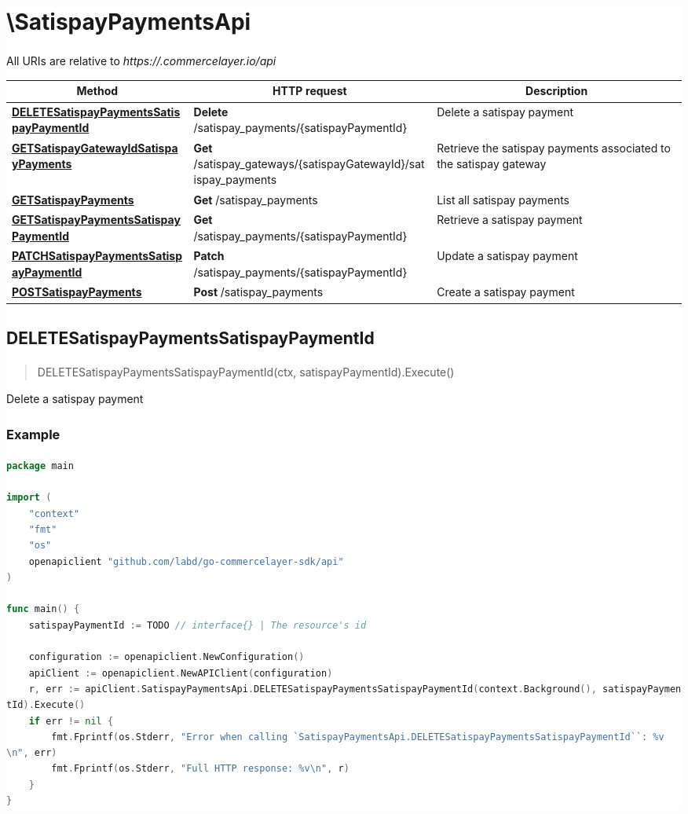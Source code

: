 # \SatispayPaymentsApi

All URIs are relative to *https://.commercelayer.io/api*

Method | HTTP request | Description
------------- | ------------- | -------------
[**DELETESatispayPaymentsSatispayPaymentId**](SatispayPaymentsApi.md#DELETESatispayPaymentsSatispayPaymentId) | **Delete** /satispay_payments/{satispayPaymentId} | Delete a satispay payment
[**GETSatispayGatewayIdSatispayPayments**](SatispayPaymentsApi.md#GETSatispayGatewayIdSatispayPayments) | **Get** /satispay_gateways/{satispayGatewayId}/satispay_payments | Retrieve the satispay payments associated to the satispay gateway
[**GETSatispayPayments**](SatispayPaymentsApi.md#GETSatispayPayments) | **Get** /satispay_payments | List all satispay payments
[**GETSatispayPaymentsSatispayPaymentId**](SatispayPaymentsApi.md#GETSatispayPaymentsSatispayPaymentId) | **Get** /satispay_payments/{satispayPaymentId} | Retrieve a satispay payment
[**PATCHSatispayPaymentsSatispayPaymentId**](SatispayPaymentsApi.md#PATCHSatispayPaymentsSatispayPaymentId) | **Patch** /satispay_payments/{satispayPaymentId} | Update a satispay payment
[**POSTSatispayPayments**](SatispayPaymentsApi.md#POSTSatispayPayments) | **Post** /satispay_payments | Create a satispay payment



## DELETESatispayPaymentsSatispayPaymentId

> DELETESatispayPaymentsSatispayPaymentId(ctx, satispayPaymentId).Execute()

Delete a satispay payment



### Example

```go
package main

import (
    "context"
    "fmt"
    "os"
    openapiclient "github.com/labd/go-commercelayer-sdk/api"
)

func main() {
    satispayPaymentId := TODO // interface{} | The resource's id

    configuration := openapiclient.NewConfiguration()
    apiClient := openapiclient.NewAPIClient(configuration)
    r, err := apiClient.SatispayPaymentsApi.DELETESatispayPaymentsSatispayPaymentId(context.Background(), satispayPaymentId).Execute()
    if err != nil {
        fmt.Fprintf(os.Stderr, "Error when calling `SatispayPaymentsApi.DELETESatispayPaymentsSatispayPaymentId``: %v\n", err)
        fmt.Fprintf(os.Stderr, "Full HTTP response: %v\n", r)
    }
}
```
